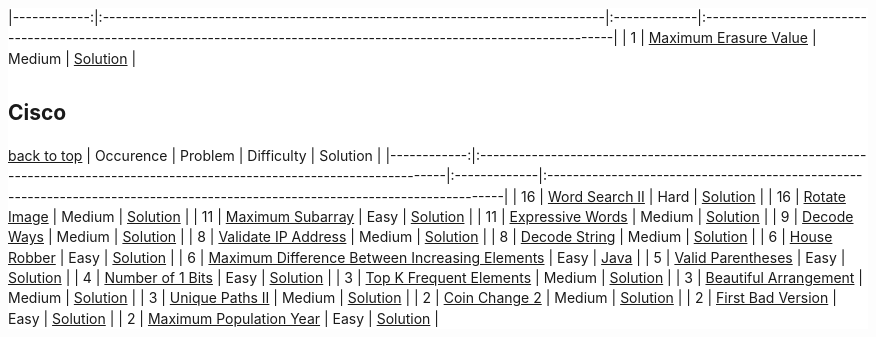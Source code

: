 |------------:|:------------------------------------------------------------------------------|:-------------|:-----------------------------------------------------------------------------------------------------------------------|
|           1 | [Maximum Erasure Value](https://leetcode.com/problems/maximum-erasure-value/) | Medium       | [Solution](https://github.com/fishercoder1534/Leetcode/blob/master/src/main/java/com/fishercoder/solutions/_1695.java) |

## Cisco

[back to top](#company-index)
|   Occurence | Problem                                                                                                                         | Difficulty   | Solution                                                                                                                      |
|------------:|:--------------------------------------------------------------------------------------------------------------------------------|:-------------|:------------------------------------------------------------------------------------------------------------------------------|
|          16 | [Word Search II](https://leetcode.com/problems/word-search-ii/)                                                                 | Hard         | [Solution](https://github.com/fishercoder1534/Leetcode/blob/master/src/main/java/com/fishercoder/solutions/WordSearchII.java) |
|          16 | [Rotate Image](https://leetcode.com/problems/rotate-image/)                                                                     | Medium       | [Solution](https://github.com/fishercoder1534/Leetcode/blob/master/src/main/java/com/fishercoder/solutions/_48.java)          |
|          11 | [Maximum Subarray](https://leetcode.com/problems/maximum-subarray/)                                                             | Easy         | [Solution](https://github.com/fishercoder1534/Leetcode/blob/master/src/main/java/com/fishercoder/solutions/_53.java)          |
|          11 | [Expressive Words](https://leetcode.com/problems/expressive-words/)                                                             | Medium       | [Solution](https://github.com/fishercoder1534/Leetcode/blob/master/src/main/java/com/fishercoder/solutions/_809.java)         |
|           9 | [Decode Ways](https://leetcode.com/problems/decode-ways/)                                                                       | Medium       | [Solution](https://github.com/fishercoder1534/Leetcode/blob/master/src/main/java/com/fishercoder/solutions/_91.java)          |
|           8 | [Validate IP Address](https://leetcode.com/problems/validate-ip-address/)                                                       | Medium       | [Solution](https://github.com/fishercoder1534/Leetcode/blob/master/src/main/java/com/fishercoder/solutions/_468.java)         |
|           8 | [Decode String](https://leetcode.com/problems/decode-string/)                                                                   | Medium       | [Solution](https://github.com/fishercoder1534/Leetcode/blob/master/src/main/java/com/fishercoder/solutions/_394.java)         |
|           6 | [House Robber](https://leetcode.com/problems/house-robber/)                                                                     | Easy         | [Solution](https://github.com/fishercoder1534/Leetcode/blob/master/src/main/java/com/fishercoder/solutions/_198.java)         |
|           6 | [Maximum Difference Between Increasing Elements](https://leetcode.com/problems/maximum-difference-between-increasing-elements/) | Easy         | [Java](https://github.com/fishercoder1534/Leetcode/blob/master/src/main/java/com/fishercoder/solutions/_2016.java)            |
|           5 | [Valid Parentheses](https://leetcode.com/problems/valid-parentheses/)                                                           | Easy         | [Solution](https://github.com/fishercoder1534/Leetcode/blob/master/src/main/java/com/fishercoder/solutions/_20.java)          |
|           4 | [Number of 1 Bits](https://leetcode.com/problems/number-of-1-bits/)                                                             | Easy         | [Solution](https://github.com/fishercoder1534/Leetcode/blob/master/src/main/java/com/fishercoder/solutions/_191.java)         |
|           3 | [Top K Frequent Elements](https://leetcode.com/problems/top-k-frequent-elements/)                                               | Medium       | [Solution](https://github.com/fishercoder1534/Leetcode/blob/master/src/main/java/com/fishercoder/solutions/_347.java)         |
|           3 | [Beautiful Arrangement](https://leetcode.com/problems/beautiful-arrangement/)                                                   | Medium       | [Solution](https://github.com/fishercoder1534/Leetcode/blob/master/src/main/java/com/fishercoder/solutions/_526.java)         |
|           3 | [Unique Paths II](https://leetcode.com/problems/unique-paths-ii/)                                                               | Medium       | [Solution](https://github.com/fishercoder1534/Leetcode/blob/master/src/main/java/com/fishercoder/solutions/_63.java)          |
|           2 | [Coin Change 2](https://leetcode.com/problems/coin-change-2/)                                                                   | Medium       | [Solution](https://github.com/fishercoder1534/Leetcode/blob/master/src/main/java/com/fishercoder/solutions/_518.java)         |
|           2 | [First Bad Version](https://leetcode.com/problems/first-bad-version/)                                                           | Easy         | [Solution](https://github.com/fishercoder1534/Leetcode/blob/master/src/main/java/com/fishercoder/solutions/_278.java)         |
|           2 | [Maximum Population Year](https://leetcode.com/problems/maximum-population-year/)                                               | Easy         | [Solution](https://github.com/fishercoder1534/Leetcode/blob/master/src/main/java/com/fishercoder/solutions/_1854.java)        |